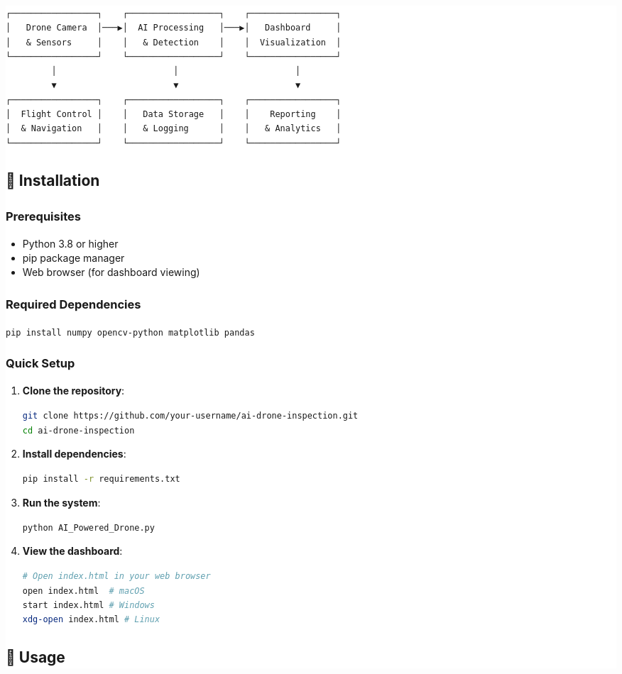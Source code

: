 ```
┌─────────────────┐    ┌──────────────────┐    ┌─────────────────┐
│   Drone Camera  │───▶│  AI Processing   │───▶│   Dashboard     │
│   & Sensors     │    │   & Detection    │    │  Visualization  │
└─────────────────┘    └──────────────────┘    └─────────────────┘
         │                       │                       │
         ▼                       ▼                       ▼
┌─────────────────┐    ┌──────────────────┐    ┌─────────────────┐
│  Flight Control │    │   Data Storage   │    │    Reporting    │
│  & Navigation   │    │   & Logging      │    │   & Analytics   │
└─────────────────┘    └──────────────────┘    └─────────────────┘
```

## 🚀 Installation

### Prerequisites

- Python 3.8 or higher
- pip package manager
- Web browser (for dashboard viewing)

### Required Dependencies

```bash
pip install numpy opencv-python matplotlib pandas
```

### Quick Setup

1. **Clone the repository**:
   ```bash
   git clone https://github.com/your-username/ai-drone-inspection.git
   cd ai-drone-inspection
   ```

2. **Install dependencies**:
   ```bash
   pip install -r requirements.txt
   ```

3. **Run the system**:
   ```bash
   python AI_Powered_Drone.py
   ```

4. **View the dashboard**:
   ```bash
   # Open index.html in your web browser
   open index.html  # macOS
   start index.html # Windows
   xdg-open index.html # Linux
   ```

## 📖 Usage
